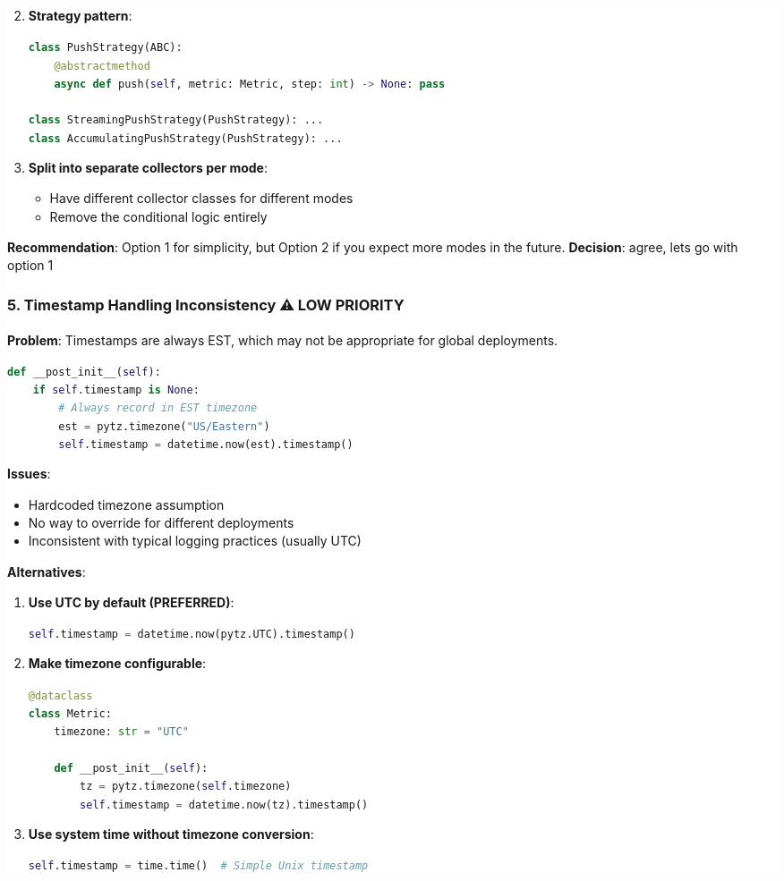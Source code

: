 2. **Strategy pattern**:
   ```python
   class PushStrategy(ABC):
       @abstractmethod
       async def push(self, metric: Metric, step: int) -> None: pass

   class StreamingPushStrategy(PushStrategy): ...
   class AccumulatingPushStrategy(PushStrategy): ...
   ```

3. **Split into separate collectors per mode**:
   - Have different collector classes for different modes
   - Remove the conditional logic entirely

**Recommendation**: Option 1 for simplicity, but Option 2 if you expect more modes in the future.
**Decision**: agree, lets go with option 1

### 5. **Timestamp Handling Inconsistency** ⚠️ **LOW PRIORITY**

**Problem**: Timestamps are always EST, which may not be appropriate for global deployments.

```python
def __post_init__(self):
    if self.timestamp is None:
        # Always record in EST timezone
        est = pytz.timezone("US/Eastern")
        self.timestamp = datetime.now(est).timestamp()
```

**Issues**:
- Hardcoded timezone assumption
- No way to override for different deployments
- Inconsistent with typical logging practices (usually UTC)

**Alternatives**:

1. **Use UTC by default (PREFERRED)**:
   ```python
   self.timestamp = datetime.now(pytz.UTC).timestamp()
   ```

2. **Make timezone configurable**:
   ```python
   @dataclass
   class Metric:
       timezone: str = "UTC"

       def __post_init__(self):
           tz = pytz.timezone(self.timezone)
           self.timestamp = datetime.now(tz).timestamp()
   ```

3. **Use system time without timezone conversion**:
   ```python
   self.timestamp = time.time()  # Simple Unix timestamp
   ```
